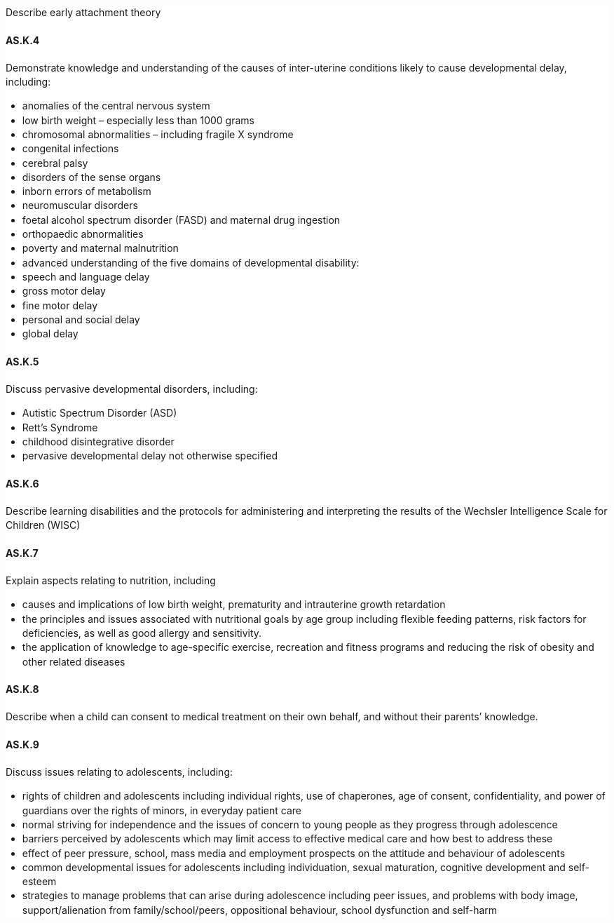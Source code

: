 Describe early attachment theory

#### AS.K.4

Demonstrate knowledge and understanding of the causes of inter-uterine conditions likely to cause developmental delay, including:
- anomalies of the central nervous system
- low birth weight – especially less than 1000 grams
- chromosomal abnormalities – including fragile X syndrome
- congenital infections
- cerebral palsy
- disorders of the sense organs
- inborn errors of metabolism
- neuromuscular disorders
- foetal alcohol spectrum disorder (FASD) and maternal drug ingestion
- orthopaedic abnormalities
- poverty and maternal malnutrition
- advanced understanding of the five domains of developmental disability:
- speech and language delay
- gross motor delay
- fine motor delay
- personal and social delay
- global delay

#### AS.K.5

Discuss pervasive developmental disorders, including:
- Autistic Spectrum Disorder (ASD)
- Rett’s Syndrome
- childhood disintegrative disorder
- pervasive developmental delay not otherwise specified

#### AS.K.6

Describe learning disabilities and the protocols for administering and interpreting the results of the Wechsler Intelligence Scale for Children (WISC)

#### AS.K.7

Explain aspects relating to nutrition, including
- causes and implications of low birth weight, prematurity and intrauterine growth retardation
- the principles and issues associated with nutritional goals by age group including flexible feeding patterns, risk factors for deficiencies, as well as good allergy and sensitivity.
- the application of knowledge to age-specific exercise, recreation and fitness programs and reducing the risk of obesity and other related diseases

#### AS.K.8

Describe when a child can consent to medical treatment on their own behalf, and without their parents’ knowledge.

#### AS.K.9

Discuss issues relating to adolescents, including:
- rights of children and adolescents including individual rights, use of chaperones, age of consent, confidentiality, and power of guardians over the rights of minors, in everyday patient care
- normal striving for independence and the issues of concern to young people as they progress through adolescence 
- barriers perceived by adolescents which may limit access to effective medical care and how best to address these
- effect of peer pressure, school, mass media and employment prospects on the attitude and behaviour of adolescents 
- common developmental issues for adolescents including individuation, sexual maturation, cognitive development and self-esteem 
- strategies to manage problems that can arise during adolescence including peer issues, and problems with body image, support/alienation from family/school/peers, oppositional behaviour, school dysfunction and self-harm